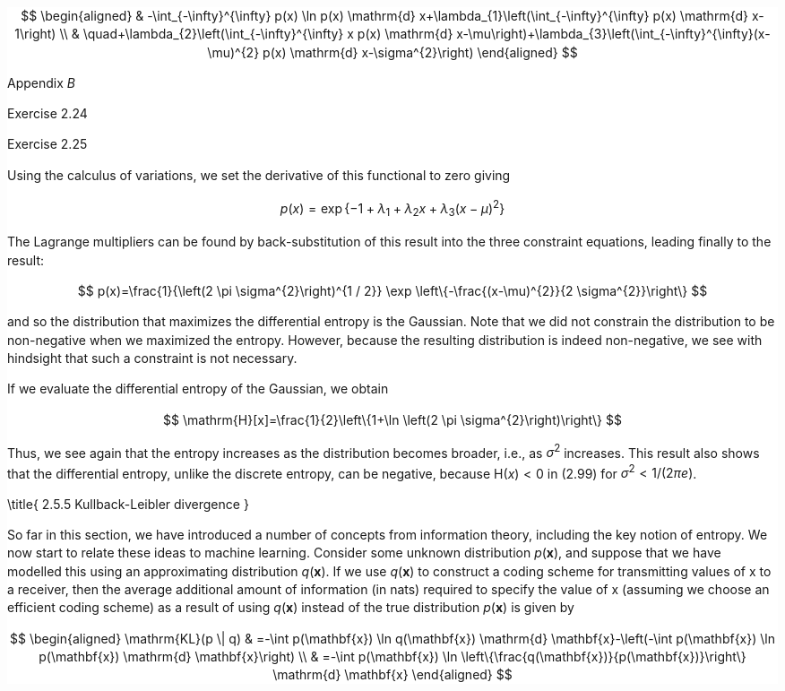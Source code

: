 $$
\begin{aligned}
& -\int_{-\infty}^{\infty} p(x) \ln p(x) \mathrm{d} x+\lambda_{1}\left(\int_{-\infty}^{\infty} p(x) \mathrm{d} x-1\right) \\
& \quad+\lambda_{2}\left(\int_{-\infty}^{\infty} x p(x) \mathrm{d} x-\mu\right)+\lambda_{3}\left(\int_{-\infty}^{\infty}(x-\mu)^{2} p(x) \mathrm{d} x-\sigma^{2}\right)
\end{aligned}
$$

Appendix $B$

Exercise 2.24

Exercise 2.25

Using the calculus of variations, we set the derivative of this functional to zero giving

$$
p(x)=\exp \left\{-1+\lambda_{1}+\lambda_{2} x+\lambda_{3}(x-\mu)^{2}\right\}
$$

The Lagrange multipliers can be found by back-substitution of this result into the three constraint equations, leading finally to the result:

$$
p(x)=\frac{1}{\left(2 \pi \sigma^{2}\right)^{1 / 2}} \exp \left\{-\frac{(x-\mu)^{2}}{2 \sigma^{2}}\right\}
$$

and so the distribution that maximizes the differential entropy is the Gaussian. Note that we did not constrain the distribution to be non-negative when we maximized the entropy. However, because the resulting distribution is indeed non-negative, we see with hindsight that such a constraint is not necessary.

If we evaluate the differential entropy of the Gaussian, we obtain

$$
\mathrm{H}[x]=\frac{1}{2}\left\{1+\ln \left(2 \pi \sigma^{2}\right)\right\}
$$

Thus, we see again that the entropy increases as the distribution becomes broader, i.e., as $\sigma^{2}$ increases. This result also shows that the differential entropy, unlike the discrete entropy, can be negative, because $\mathrm{H}(x)<0$ in (2.99) for $\sigma^{2}<1 /(2 \pi e)$.

\title{
2.5.5 Kullback-Leibler divergence
}

So far in this section, we have introduced a number of concepts from information theory, including the key notion of entropy. We now start to relate these ideas to machine learning. Consider some unknown distribution $p(\mathbf{x})$, and suppose that we have modelled this using an approximating distribution $q(\mathbf{x})$. If we use $q(\mathbf{x})$ to construct a coding scheme for transmitting values of $\mathrm{x}$ to a receiver, then the average additional amount of information (in nats) required to specify the value of $\mathrm{x}$ (assuming we choose an efficient coding scheme) as a result of using $q(\mathbf{x})$ instead of the true distribution $p(\mathbf{x})$ is given by

$$
\begin{aligned}
\mathrm{KL}(p \| q) & =-\int p(\mathbf{x}) \ln q(\mathbf{x}) \mathrm{d} \mathbf{x}-\left(-\int p(\mathbf{x}) \ln p(\mathbf{x}) \mathrm{d} \mathbf{x}\right) \\
& =-\int p(\mathbf{x}) \ln \left\{\frac{q(\mathbf{x})}{p(\mathbf{x})}\right\} \mathrm{d} \mathbf{x}
\end{aligned}
$$
